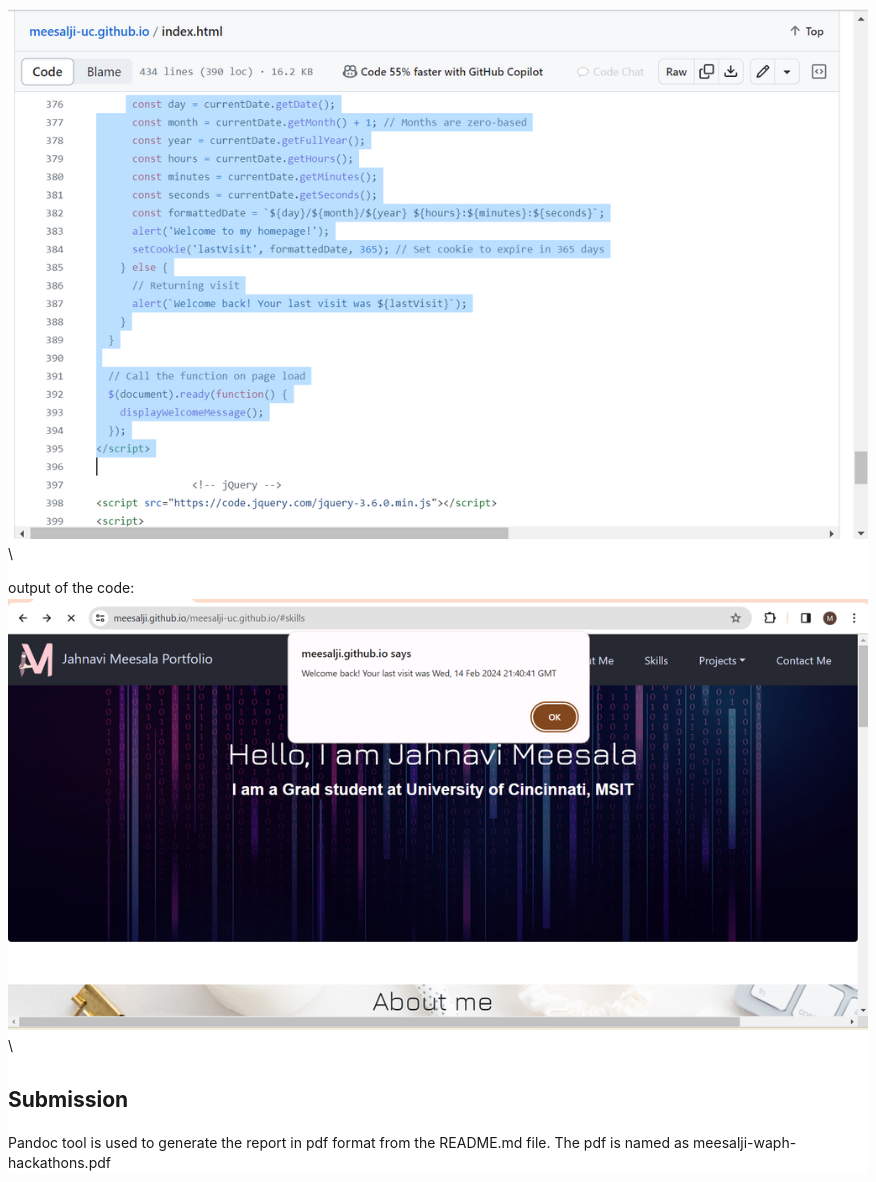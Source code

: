 ![images](images/A-1.png)\

output of the code:
![images](images/A-2.png)\




## Submission

Pandoc tool is used to generate the report in pdf format from the README.md file. The pdf is named as meesalji-waph-hackathons.pdf
